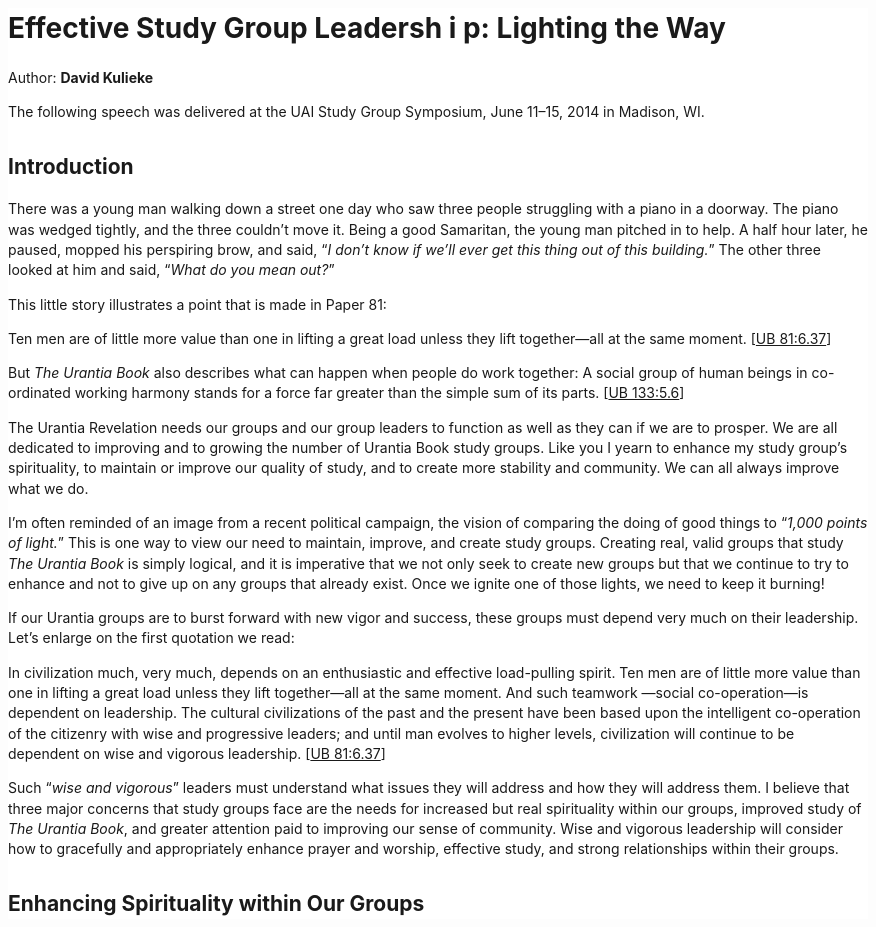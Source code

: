 # Effective Study Group Leadersh i p: Lighting the Way 

Author: **David Kulieke**

The following speech was delivered at the UAI Study Group Symposium, June 11–15, 2014 in Madison, WI. 

## Introduction 

There was a young man walking down a street one day who saw three people struggling with a piano in a doorway. The piano was wedged tightly, and the three couldn’t move it. Being a good Samaritan, the young man pitched in to help. A half hour later, he paused, mopped his perspiring brow, and said, “_I don’t know if we’ll ever get this thing out of this building._” The other three looked at him and said, “_What do you mean out?_” 

This little story illustrates a point that is made in Paper 81: 

Ten men are of little more value than one in lifting a great load unless they lift together—all at the same moment. [[UB 81:6.37](/en/The_Urantia_Book/81#p6_37)] 

But _The Urantia Book_ also describes what can happen when people do work together: A social group of human beings in co-ordinated working harmony stands for a force far greater than the simple sum of its parts. [[UB 133:5.6](/en/The_Urantia_Book/133#p5_6)] 

The Urantia Revelation needs our groups and our group leaders to function as well as they can if we are to prosper. We are all dedicated to improving and to growing the number of Urantia Book study groups. Like you I yearn to enhance my study group’s spirituality, to maintain or improve our quality of study, and to create more stability and community. We can all always improve what we do. 

I’m often reminded of an image from a recent political campaign, the vision of comparing the doing of good things to “_1,000 points of light._” This is one way to view our need to maintain, improve, and create study groups. Creating real, valid groups that study _The Urantia Book_ is simply logical, and it is imperative that we not only seek to create new groups but that we continue to try to enhance and not to give up on any groups that already exist. Once we ignite one of those lights, we need to keep it burning! 

If our Urantia groups are to burst forward with new vigor and success, these groups must depend very much on their leadership. Let’s enlarge on the first quotation we read: 

In civilization much, very much, depends on an enthusiastic and effective load-pulling spirit. Ten men are of little more value than one in lifting a great load unless they lift together—all at the same moment. And such teamwork —social co-operation—is dependent on leadership. The cultural civilizations of the past and the present have been based upon the intelligent co-operation of the citizenry with wise and progressive leaders; and until man evolves to higher levels, civilization will continue to be dependent on wise and vigorous leadership. [[UB 81:6.37](/en/The_Urantia_Book/81#p6_37)] 

Such “_wise and vigorous_” leaders must understand what issues they will address and how they will address them. I believe that three major concerns that study groups face are the needs for increased but real spirituality within our groups, improved study of _The Urantia Book_, and greater attention paid to improving our sense of community. Wise and vigorous leadership will consider how to gracefully and appropriately enhance prayer and worship, effective study, and strong relationships within their groups. 

## Enhancing Spirituality within Our Groups 
